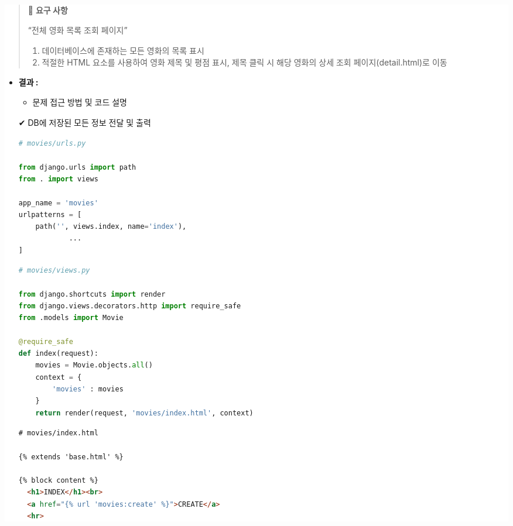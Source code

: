 > 📌 **요구 사항**
> 
> 
> “전체 영화 목록 조회 페이지”
> 
> 1. 데이터베이스에 존재하는 모든 영화의 목록 표시
> 2. 적절한 HTML 요소를 사용하여 영화 제목 및 평점 표시,
> 제목 클릭 시 해당 영화의 상세 조회 페이지(detail.html)로 이동

- **결과 :**
    - 문제 접근 방법 및 코드 설명
    
    ✔ DB에 저장된 모든 정보 전달 및 출력
    
    ```python
    # movies/urls.py
    
    from django.urls import path
    from . import views
    
    app_name = 'movies'
    urlpatterns = [
        path('', views.index, name='index'),
    			...
    ]
    ```
    
    ```python
    # movies/views.py
    
    from django.shortcuts import render
    from django.views.decorators.http import require_safe
    from .models import Movie
    
    @require_safe
    def index(request):
        movies = Movie.objects.all()
        context = {
            'movies' : movies
        }
        return render(request, 'movies/index.html', context)
    ```
    
    ```html
    # movies/index.html
    
    {% extends 'base.html' %}
    
    {% block content %}
      <h1>INDEX</h1><br>
      <a href="{% url 'movies:create' %}">CREATE</a>
      <hr>
    